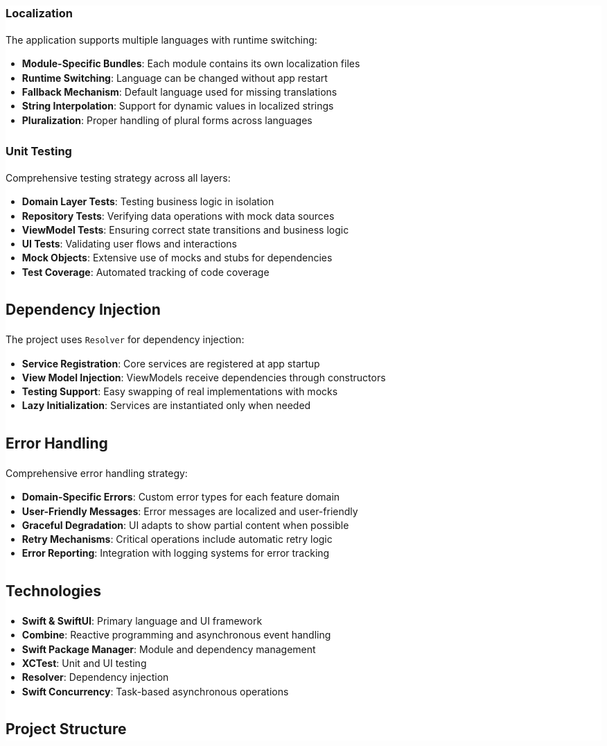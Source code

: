 ### Localization

The application supports multiple languages with runtime switching:

- **Module-Specific Bundles**: Each module contains its own localization files
- **Runtime Switching**: Language can be changed without app restart
- **Fallback Mechanism**: Default language used for missing translations
- **String Interpolation**: Support for dynamic values in localized strings
- **Pluralization**: Proper handling of plural forms across languages

### Unit Testing

Comprehensive testing strategy across all layers:

- **Domain Layer Tests**: Testing business logic in isolation
- **Repository Tests**: Verifying data operations with mock data sources
- **ViewModel Tests**: Ensuring correct state transitions and business logic
- **UI Tests**: Validating user flows and interactions
- **Mock Objects**: Extensive use of mocks and stubs for dependencies
- **Test Coverage**: Automated tracking of code coverage


## Dependency Injection

The project uses `Resolver` for dependency injection:

- **Service Registration**: Core services are registered at app startup
- **View Model Injection**: ViewModels receive dependencies through constructors
- **Testing Support**: Easy swapping of real implementations with mocks
- **Lazy Initialization**: Services are instantiated only when needed


## Error Handling

Comprehensive error handling strategy:

- **Domain-Specific Errors**: Custom error types for each feature domain
- **User-Friendly Messages**: Error messages are localized and user-friendly
- **Graceful Degradation**: UI adapts to show partial content when possible
- **Retry Mechanisms**: Critical operations include automatic retry logic
- **Error Reporting**: Integration with logging systems for error tracking

## Technologies

- **Swift & SwiftUI**: Primary language and UI framework
- **Combine**: Reactive programming and asynchronous event handling
- **Swift Package Manager**: Module and dependency management
- **XCTest**: Unit and UI testing
- **Resolver**: Dependency injection
- **Swift Concurrency**: Task-based asynchronous operations

## Project Structure
